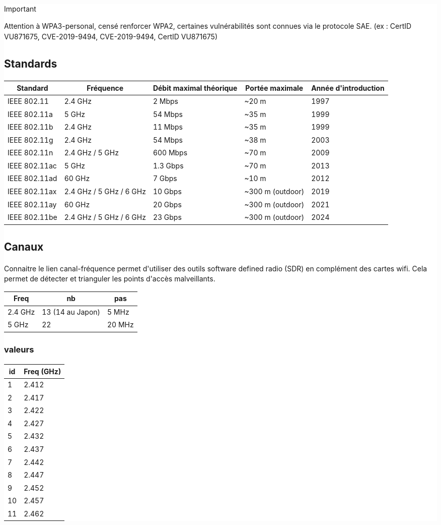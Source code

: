 > [!IMPORTANT]  
> Attention à WPA3-personal, censé renforcer WPA2, certaines vulnérabilités sont connues via le protocole SAE. (ex : CertID VU871675, CVE-2019-9494, CVE-2019-9494, CertID VU871675)



## Standards

| Standard     | Fréquence    | Débit maximal théorique | Portée maximale | Année d'introduction |
|--------------|--------------|-------------------------|-----------------|----------------------|
| IEEE 802.11  | 2.4 GHz      | 2 Mbps                  | ~20 m           | 1997                 |
| IEEE 802.11a | 5 GHz        | 54 Mbps                 | ~35 m           | 1999                 |
| IEEE 802.11b | 2.4 GHz      | 11 Mbps                 | ~35 m           | 1999                 |
| IEEE 802.11g | 2.4 GHz      | 54 Mbps                 | ~38 m           | 2003                 |
| IEEE 802.11n | 2.4 GHz / 5 GHz | 600 Mbps           | ~70 m           | 2009                 |
| IEEE 802.11ac| 5 GHz        | 1.3 Gbps                | ~70 m           | 2013                 |
| IEEE 802.11ad| 60 GHz       | 7 Gbps                  | ~10 m           | 2012                 |
| IEEE 802.11ax| 2.4 GHz / 5 GHz / 6 GHz | 10 Gbps    | ~300 m (outdoor)| 2019                 |
| IEEE 802.11ay| 60 GHz       | 20 Gbps                 | ~300 m (outdoor)| 2021                 |
| IEEE 802.11be| 2.4 GHz / 5 GHz / 6 GHz | 23 Gbps    | ~300 m (outdoor)| 2024                 |


## Canaux

Connaitre le lien canal-fréquence permet d'utiliser des outils software defined radio (SDR) en complément des cartes wifi. Cela permet de détecter et trianguler les points d'accès malveillants.

| Freq | nb | pas |
|------|--------------|-----|
| 2.4 GHz | 13 (14 au Japon) | 5 MHz |
| 5 GHz | 22 | 20 MHz |

### valeurs



| id | Freq (GHz) |
|----|------|
| 1 | 2.412 |
| 2 | 2.417 |
| 3 | 2.422 |
| 4 | 2.427 |
| 5 | 2.432 |
| 6 | 2.437 |
| 7 | 2.442 |
| 8 | 2.447 |
| 9 | 2.452 |
| 10 | 2.457 |
| 11 | 2.462 |